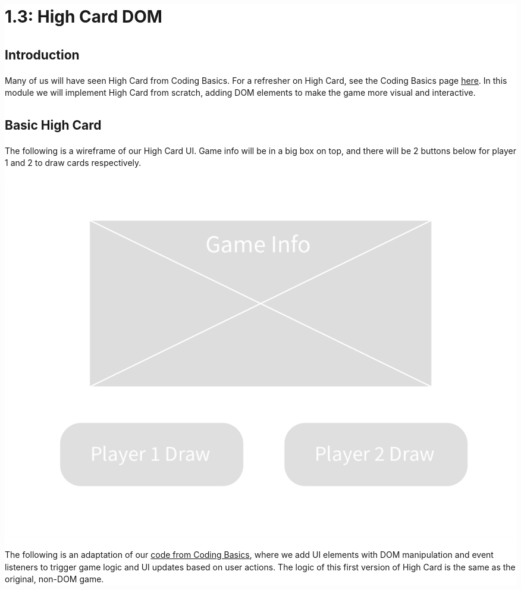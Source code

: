 # 1.3: High Card DOM

## Introduction

Many of us will have seen High Card from Coding Basics. For a refresher on High Card, see the Coding Basics page [here](https://basics.rocketacademy.co/10-javascript-objects/10-1-objects#high-card). In this module we will implement High Card from scratch, adding DOM elements to make the game more visual and interactive.

## Basic High Card

The following is a wireframe of our High Card UI. Game info will be in a big box on top, and there will be 2 buttons below for player 1 and 2 to draw cards respectively. 

![](../.gitbook/assets/bootcamp_-_wireframes_-_basic_dice_g%20%281%29%20%281%29%20%281%29%20%281%29.png)

The following is an adaptation of our [code from Coding Basics](https://basics.rocketacademy.co/10-javascript-objects/10.1-javascript-objects#high-card), where we add UI elements with DOM manipulation and event listeners to trigger game logic and UI updates based on user actions. The logic of this first version of High Card is the same as the original, non-DOM game.
